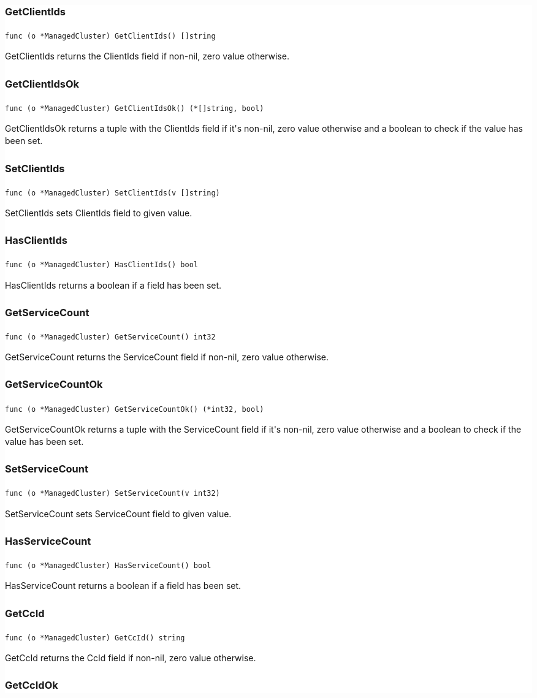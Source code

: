 ### GetClientIds

`func (o *ManagedCluster) GetClientIds() []string`

GetClientIds returns the ClientIds field if non-nil, zero value otherwise.

### GetClientIdsOk

`func (o *ManagedCluster) GetClientIdsOk() (*[]string, bool)`

GetClientIdsOk returns a tuple with the ClientIds field if it's non-nil, zero value otherwise and a boolean to check if the value has been set.

### SetClientIds

`func (o *ManagedCluster) SetClientIds(v []string)`

SetClientIds sets ClientIds field to given value.

### HasClientIds

`func (o *ManagedCluster) HasClientIds() bool`

HasClientIds returns a boolean if a field has been set.

### GetServiceCount

`func (o *ManagedCluster) GetServiceCount() int32`

GetServiceCount returns the ServiceCount field if non-nil, zero value otherwise.

### GetServiceCountOk

`func (o *ManagedCluster) GetServiceCountOk() (*int32, bool)`

GetServiceCountOk returns a tuple with the ServiceCount field if it's non-nil, zero value otherwise and a boolean to check if the value has been set.

### SetServiceCount

`func (o *ManagedCluster) SetServiceCount(v int32)`

SetServiceCount sets ServiceCount field to given value.

### HasServiceCount

`func (o *ManagedCluster) HasServiceCount() bool`

HasServiceCount returns a boolean if a field has been set.

### GetCcId

`func (o *ManagedCluster) GetCcId() string`

GetCcId returns the CcId field if non-nil, zero value otherwise.

### GetCcIdOk
